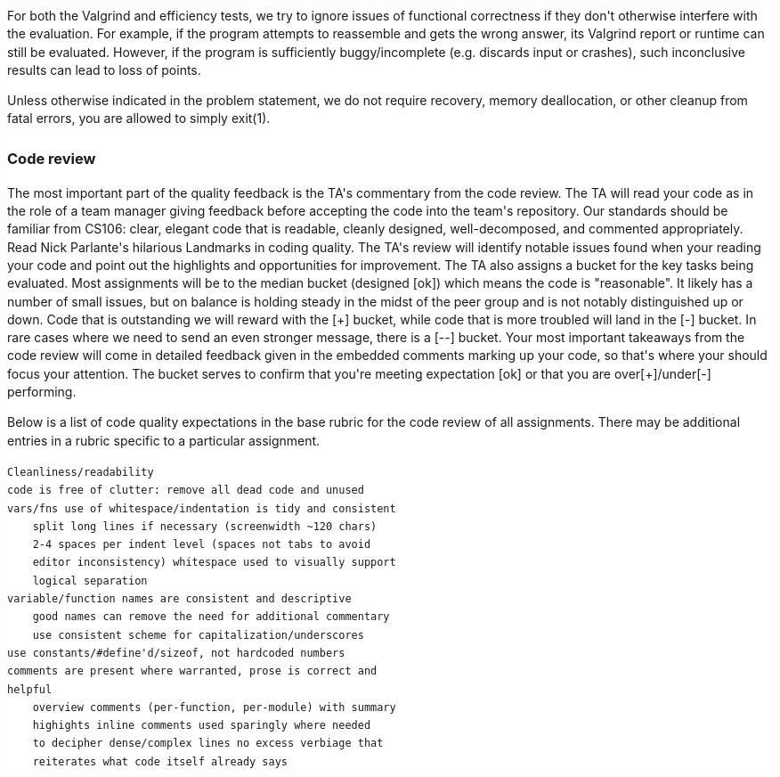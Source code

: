 For both the Valgrind and efficiency tests, we try to ignore issues
of functional correctness if they don't otherwise interfere with
the evaluation. For example, if the program attempts to reassemble
and gets the wrong answer, its Valgrind report or runtime can still
be evaluated. However, if the program is sufficiently buggy/incomplete
(e.g. discards input or crashes), such inconclusive results can
lead to loss of points.

Unless otherwise indicated in the problem statement, we do not
require recovery, memory deallocation, or other cleanup from fatal
errors, you are allowed to simply exit(1).  

### Code review

The most important part of the quality feedback is the TA's commentary
from the code review. The TA will read your code as in the role of
a team manager giving feedback before accepting the code into the
team's repository. Our standards should be familiar from CS106:
clear, elegant code that is readable, cleanly designed, well-decomposed,
and commented appropriately. Read Nick Parlante's hilarious Landmarks
in coding quality. The TA's review will identify notable issues
found when your reading your code and point out the highlights and
opportunities for improvement. The TA also assigns a bucket for the
key tasks being evaluated. Most assignments will be to the median
bucket (designed [ok]) which means the code is "reasonable". It
likely has a number of small issues, but on balance is holding
steady in the midst of the peer group and is not notably distinguished
up or down. Code that is outstanding we will reward with the [+]
bucket, while code that is more troubled will land in the [-] bucket.
In rare cases where we need to send an even stronger message, there
is a [--] bucket. Your most important takeaways from the code review
will come in detailed feedback given in the embedded comments marking
up your code, so that's where your should focus your attention. The
bucket serves to confirm that you're meeting expectation [ok] or
that you are over[+]/under[-] performing.

Below is a list of code quality expectations in the base rubric for
the code review of all assignments. There may be additional entries
in a rubric specific to a particular assignment.

    Cleanliness/readability
	code is free of clutter: remove all dead code and unused
	vars/fns use of whitespace/indentation is tidy and consistent
	    split long lines if necessary (screenwidth ~120 chars)
	    2-4 spaces per indent level (spaces not tabs to avoid
	    editor inconsistency) whitespace used to visually support
	    logical separation
	variable/function names are consistent and descriptive
	    good names can remove the need for additional commentary
	    use consistent scheme for capitalization/underscores
	use constants/#define'd/sizeof, not hardcoded numbers
	comments are present where warranted, prose is correct and
	helpful
	    overview comments (per-function, per-module) with summary
	    highights inline comments used sparingly where needed
	    to decipher dense/complex lines no excess verbiage that
	    reiterates what code itself already says
